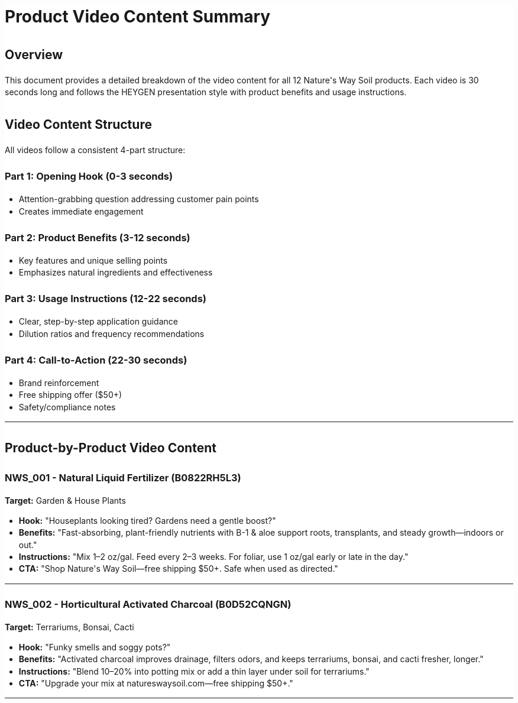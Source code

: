# Product Video Content Summary

## Overview
This document provides a detailed breakdown of the video content for all 12 Nature's Way Soil products. Each video is 30 seconds long and follows the HEYGEN presentation style with product benefits and usage instructions.

## Video Content Structure

All videos follow a consistent 4-part structure:

### Part 1: Opening Hook (0-3 seconds)
- Attention-grabbing question addressing customer pain points
- Creates immediate engagement

### Part 2: Product Benefits (3-12 seconds)  
- Key features and unique selling points
- Emphasizes natural ingredients and effectiveness

### Part 3: Usage Instructions (12-22 seconds)
- Clear, step-by-step application guidance
- Dilution ratios and frequency recommendations

### Part 4: Call-to-Action (22-30 seconds)
- Brand reinforcement
- Free shipping offer ($50+)
- Safety/compliance notes

---

## Product-by-Product Video Content

### NWS_001 - Natural Liquid Fertilizer (B0822RH5L3)
**Target:** Garden & House Plants

- **Hook:** "Houseplants looking tired? Gardens need a gentle boost?"
- **Benefits:** "Fast-absorbing, plant-friendly nutrients with B-1 & aloe support roots, transplants, and steady growth—indoors or out."
- **Instructions:** "Mix 1–2 oz/gal. Feed every 2–3 weeks. For foliar, use 1 oz/gal early or late in the day."
- **CTA:** "Shop Nature's Way Soil—free shipping $50+. Safe when used as directed."

---

### NWS_002 - Horticultural Activated Charcoal (B0D52CQNGN)
**Target:** Terrariums, Bonsai, Cacti

- **Hook:** "Funky smells and soggy pots?"
- **Benefits:** "Activated charcoal improves drainage, filters odors, and keeps terrariums, bonsai, and cacti fresher, longer."
- **Instructions:** "Blend 10–20% into potting mix or add a thin layer under soil for terrariums."
- **CTA:** "Upgrade your mix at natureswaysoil.com—free shipping $50+."

---